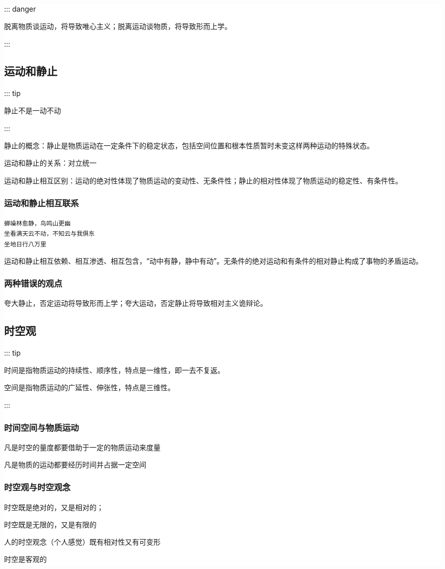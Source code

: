 ::: danger

脱离物质谈运动，将导致唯心主义；脱离运动谈物质，将导致形而上学。

:::

## 运动和静止

::: tip

静止不是一动不动

:::

静止的概念：静止是物质运动在一定条件下的稳定状态，包括空间位置和根本性质暂时未变这样两种运动的特殊状态。

运动和静止的关系：对立统一

运动和静止相互区别：运动的绝对性体现了物质运动的变动性、无条件性；静止的相对性体现了物质运动的稳定性、有条件性。

### 运动和静止相互联系

```txt
蝉噪林愈静，鸟鸣山更幽
坐看满天云不动，不知云与我俱东
坐地日行八万里
```

运动和静止相互依赖、相互渗透、相互包含，“动中有静，静中有动”。无条件的绝对运动和有条件的相对静止构成了事物的矛盾运动。

### 两种错误的观点

夸大静止，否定运动将导致形而上学；夸大运动，否定静止将导致相对主义诡辩论。

## 时空观 

::: tip

时间是指物质运动的持续性、顺序性，特点是一维性，即一去不复返。

空间是指物质运动的广延性、伸张性，特点是三维性。

:::

### 时间空间与物质运动

凡是时空的量度都要借助于一定的物质运动来度量

凡是物质的运动都要经历时间并占据一定空间

### 时空观与时空观念

时空既是绝对的，又是相对的；

时空既是无限的，又是有限的

人的时空观念（个人感觉）既有相对性又有可变形

时空是客观的
